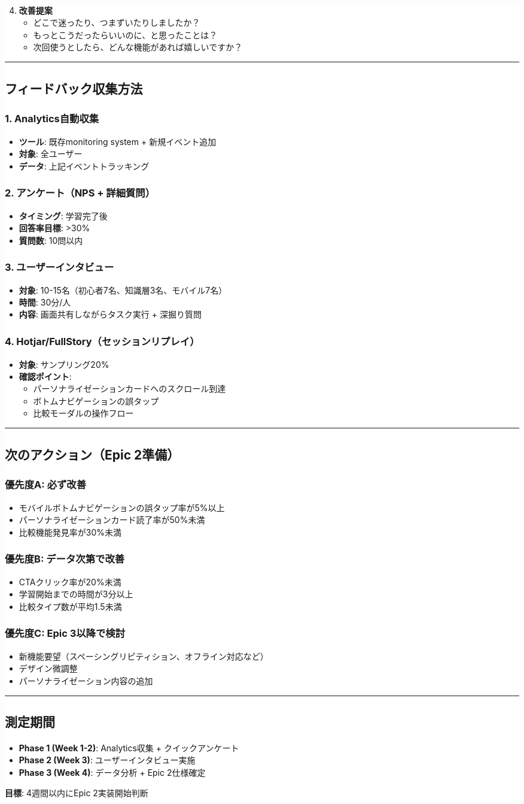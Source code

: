 4. **改善提案**
   - どこで迷ったり、つまずいたりしましたか？
   - もっとこうだったらいいのに、と思ったことは？
   - 次回使うとしたら、どんな機能があれば嬉しいですか？

---

## フィードバック収集方法

### 1. Analytics自動収集
- **ツール**: 既存monitoring system + 新規イベント追加
- **対象**: 全ユーザー
- **データ**: 上記イベントトラッキング

### 2. アンケート（NPS + 詳細質問）
- **タイミング**: 学習完了後
- **回答率目標**: >30%
- **質問数**: 10問以内

### 3. ユーザーインタビュー
- **対象**: 10-15名（初心者7名、知識層3名、モバイル7名）
- **時間**: 30分/人
- **内容**: 画面共有しながらタスク実行 + 深掘り質問

### 4. Hotjar/FullStory（セッションリプレイ）
- **対象**: サンプリング20%
- **確認ポイント**:
  - パーソナライゼーションカードへのスクロール到達
  - ボトムナビゲーションの誤タップ
  - 比較モーダルの操作フロー

---

## 次のアクション（Epic 2準備）

### 優先度A: 必ず改善
- モバイルボトムナビゲーションの誤タップ率が5%以上
- パーソナライゼーションカード読了率が50%未満
- 比較機能発見率が30%未満

### 優先度B: データ次第で改善
- CTAクリック率が20%未満
- 学習開始までの時間が3分以上
- 比較タイプ数が平均1.5未満

### 優先度C: Epic 3以降で検討
- 新機能要望（スペーシングリピティション、オフライン対応など）
- デザイン微調整
- パーソナライゼーション内容の追加

---

## 測定期間

- **Phase 1 (Week 1-2)**: Analytics収集 + クイックアンケート
- **Phase 2 (Week 3)**: ユーザーインタビュー実施
- **Phase 3 (Week 4)**: データ分析 + Epic 2仕様確定

**目標**: 4週間以内にEpic 2実装開始判断
